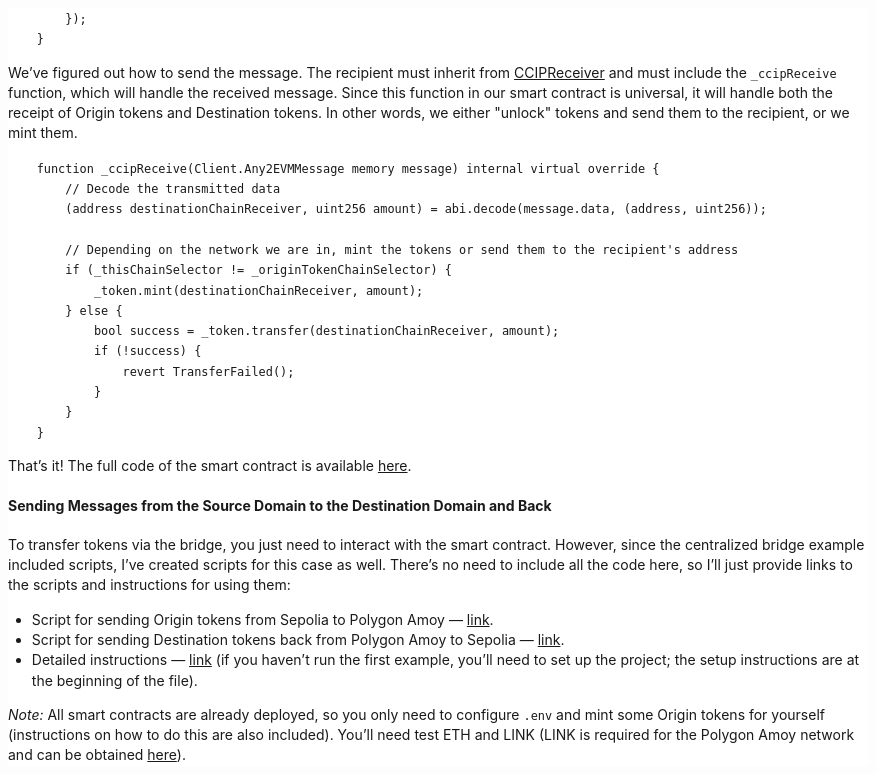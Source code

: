 ```solidity
        });
    }
```

We’ve figured out how to send the message. The recipient must inherit from [CCIPReceiver](https://github.com/smartcontractkit/ccip/blob/6ffa59d2853e45e2e11d2bb7e3feeec33718bd3b/contracts/src/v0.8/ccip/applications/CCIPReceiver.sol#L4) and must include the `_ccipReceive` function, which will handle the received message. Since this function in our smart contract is universal, it will handle both the receipt of Origin tokens and Destination tokens. In other words, we either "unlock" tokens and send them to the recipient, or we mint them.

```solidity
    function _ccipReceive(Client.Any2EVMMessage memory message) internal virtual override {
        // Decode the transmitted data
        (address destinationChainReceiver, uint256 amount) = abi.decode(message.data, (address, uint256));

        // Depending on the network we are in, mint the tokens or send them to the recipient's address
        if (_thisChainSelector != _originTokenChainSelector) {
            _token.mint(destinationChainReceiver, amount);
        } else {
            bool success = _token.transfer(destinationChainReceiver, amount);
            if (!success) {
                revert TransferFailed();
            }
        }
    }
```

That’s it! The full code of the smart contract is available [here](./contracts/contracts/ccip/TokenBridge.sol).

#### Sending Messages from the Source Domain to the Destination Domain and Back

To transfer tokens via the bridge, you just need to interact with the smart contract. However, since the centralized bridge example included scripts, I’ve created scripts for this case as well. There’s no need to include all the code here, so I’ll just provide links to the scripts and instructions for using them:

- Script for sending Origin tokens from Sepolia to Polygon Amoy — [link](./contracts/scripts/ccip/sendTokensToDestinationCCIP.js).
- Script for sending Destination tokens back from Polygon Amoy to Sepolia — [link](./contracts/scripts/ccip/sendTokensToOriginCCIP.js).
- Detailed instructions — [link](./contracts/README.md#decentralized-bridge-example-chainlink-ccip) (if you haven’t run the first example, you’ll need to set up the project; the setup instructions are at the beginning of the file).

_Note:_ All smart contracts are already deployed, so you only need to configure `.env` and mint some Origin tokens for yourself (instructions on how to do this are also included). You’ll need test ETH and LINK (LINK is required for the Polygon Amoy network and can be obtained [here](https://faucets.chain.link/)).
